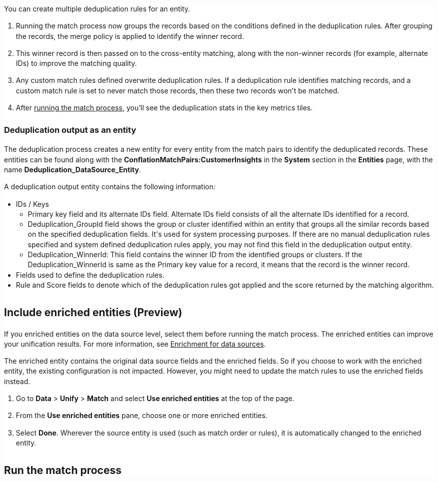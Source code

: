   You can create multiple deduplication rules for an entity. 

1. Running the match process now groups the records based on the conditions defined in the deduplication rules. After grouping the records, the merge policy is applied to identify the winner record.

1. This winner record is then passed on to the cross-entity matching, along with the non-winner records (for example, alternate IDs) to improve the matching quality.

1. Any custom match rules defined overwrite deduplication rules. If a deduplication rule identifies matching records, and a custom match rule is set to never match those records, then these two records won't be matched.

1. After [running the match process](#run-the-match-process), you’ll see the deduplication stats in the key metrics tiles.

### Deduplication output as an entity

The deduplication process creates a new entity for every entity from the match pairs to identify the deduplicated records. These entities can be found along with the **ConflationMatchPairs:CustomerInsights** in the **System** section in the **Entities** page, with the name **Deduplication_DataSource_Entity**.

A deduplication output entity contains the following information:
- IDs / Keys
  - Primary key field and its alternate IDs field. Alternate IDs field consists of all the alternate IDs identified for a record.
  - Deduplication_GroupId field shows the group or cluster identified within an entity that groups all the similar records based on the specified deduplication fields. It's used for system processing purposes. If there are no manual deduplication rules specified and system defined deduplication rules apply, you may not find this field in the deduplication output entity.
  - Deduplication_WinnerId: This field contains the winner ID from the identified groups or clusters. If the Deduplication_WinnerId is same as the Primary key value for a record, it means that the record is the winner record.
- Fields used to define the deduplication rules.
- Rule and Score fields to denote which of the deduplication rules got applied and the score returned by the matching algorithm.
 
## Include enriched entities (Preview)

If you enriched entities on the data source level, select them before running the match process. The enriched entities can improve your unification results. For more information, see [Enrichment for data sources](data-sources-enrichment.md). 

The enriched entity contains the original data source fields and the enriched fields. So if you choose to work with the enriched entity, the existing configuration is not impacted. However, you might need to update the match rules to use the enriched fields instead.

1. Go to **Data** > **Unify** > **Match** and select **Use enriched entities** at the top of the page.

1. From the **Use enriched entities** pane, choose one or more enriched entities.

1. Select **Done**. Wherever the source entity is used (such as match order or rules), it is automatically changed to the enriched entity.
  
## Run the match process
